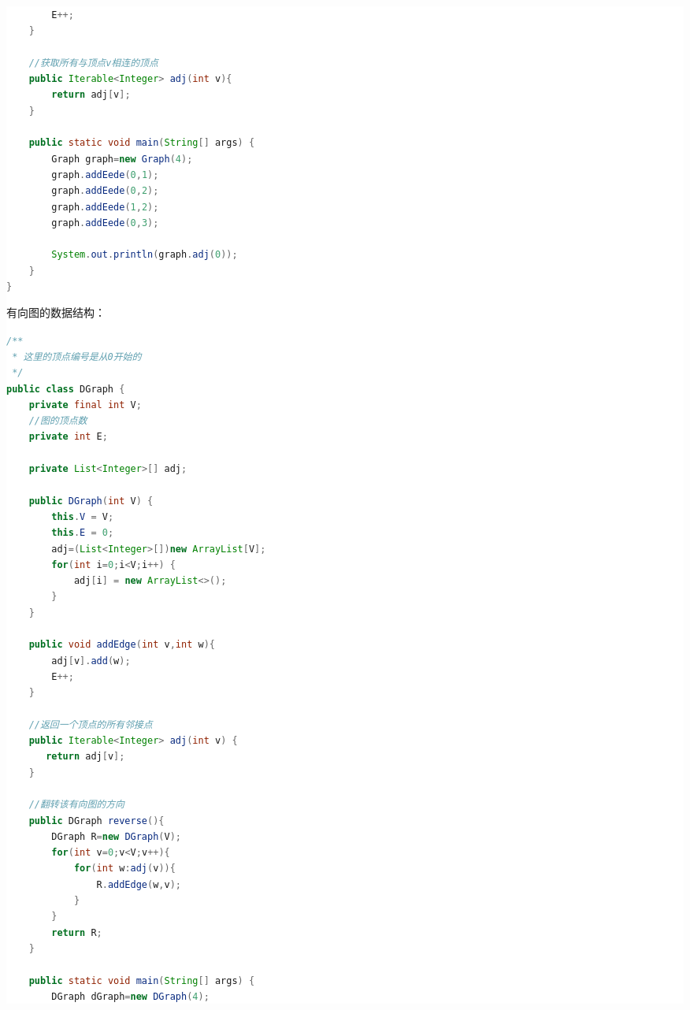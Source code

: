 ```java
        E++;
    }

    //获取所有与顶点v相连的顶点
    public Iterable<Integer> adj(int v){
        return adj[v];
    }

    public static void main(String[] args) {
        Graph graph=new Graph(4);
        graph.addEede(0,1);
        graph.addEede(0,2);
        graph.addEede(1,2);
        graph.addEede(0,3);

        System.out.println(graph.adj(0));
    }
}
```

有向图的数据结构：
```java
/**
 * 这里的顶点编号是从0开始的
 */
public class DGraph {
    private final int V;
    //图的顶点数
    private int E;

    private List<Integer>[] adj;

    public DGraph(int V) {
        this.V = V;
        this.E = 0;
        adj=(List<Integer>[])new ArrayList[V];
        for(int i=0;i<V;i++) {
            adj[i] = new ArrayList<>();
        }
    }

    public void addEdge(int v,int w){
        adj[v].add(w);
        E++;
    }

    //返回一个顶点的所有邻接点
    public Iterable<Integer> adj(int v) {
       return adj[v];
    }

    //翻转该有向图的方向
    public DGraph reverse(){
        DGraph R=new DGraph(V);
        for(int v=0;v<V;v++){
            for(int w:adj(v)){
                R.addEdge(w,v);
            }
        }
        return R;
    }

    public static void main(String[] args) {
        DGraph dGraph=new DGraph(4);
```